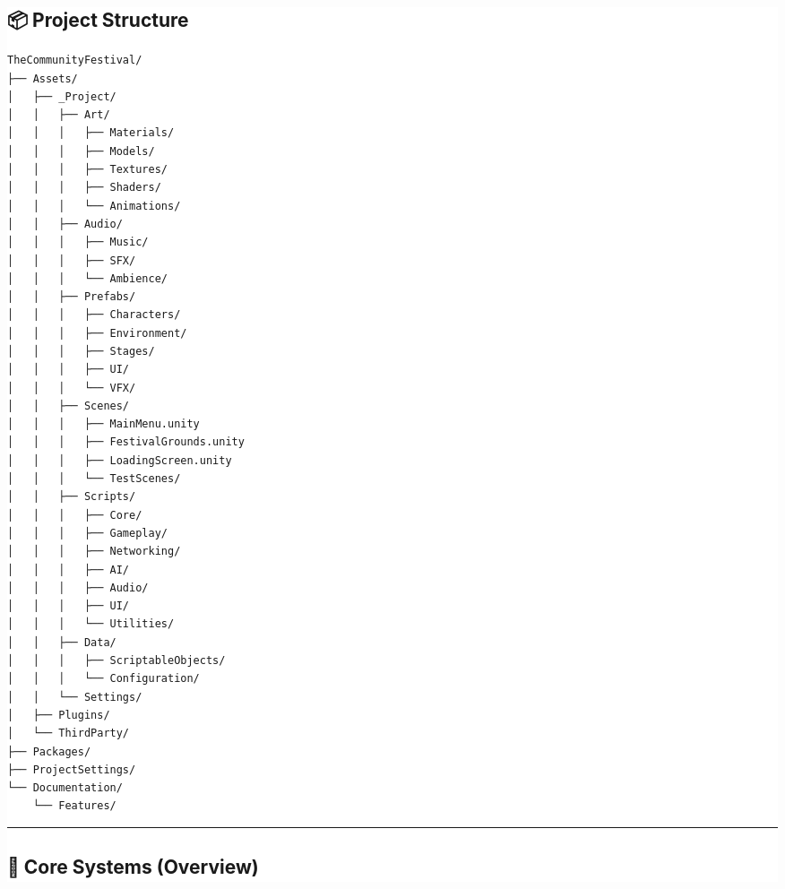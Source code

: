 
## 📦 Project Structure

```
TheCommunityFestival/
├── Assets/
│   ├── _Project/
│   │   ├── Art/
│   │   │   ├── Materials/
│   │   │   ├── Models/
│   │   │   ├── Textures/
│   │   │   ├── Shaders/
│   │   │   └── Animations/
│   │   ├── Audio/
│   │   │   ├── Music/
│   │   │   ├── SFX/
│   │   │   └── Ambience/
│   │   ├── Prefabs/
│   │   │   ├── Characters/
│   │   │   ├── Environment/
│   │   │   ├── Stages/
│   │   │   ├── UI/
│   │   │   └── VFX/
│   │   ├── Scenes/
│   │   │   ├── MainMenu.unity
│   │   │   ├── FestivalGrounds.unity
│   │   │   ├── LoadingScreen.unity
│   │   │   └── TestScenes/
│   │   ├── Scripts/
│   │   │   ├── Core/
│   │   │   ├── Gameplay/
│   │   │   ├── Networking/
│   │   │   ├── AI/
│   │   │   ├── Audio/
│   │   │   ├── UI/
│   │   │   └── Utilities/
│   │   ├── Data/
│   │   │   ├── ScriptableObjects/
│   │   │   └── Configuration/
│   │   └── Settings/
│   ├── Plugins/
│   └── ThirdParty/
├── Packages/
├── ProjectSettings/
└── Documentation/
    └── Features/
```

---

## 🎯 Core Systems (Overview)
